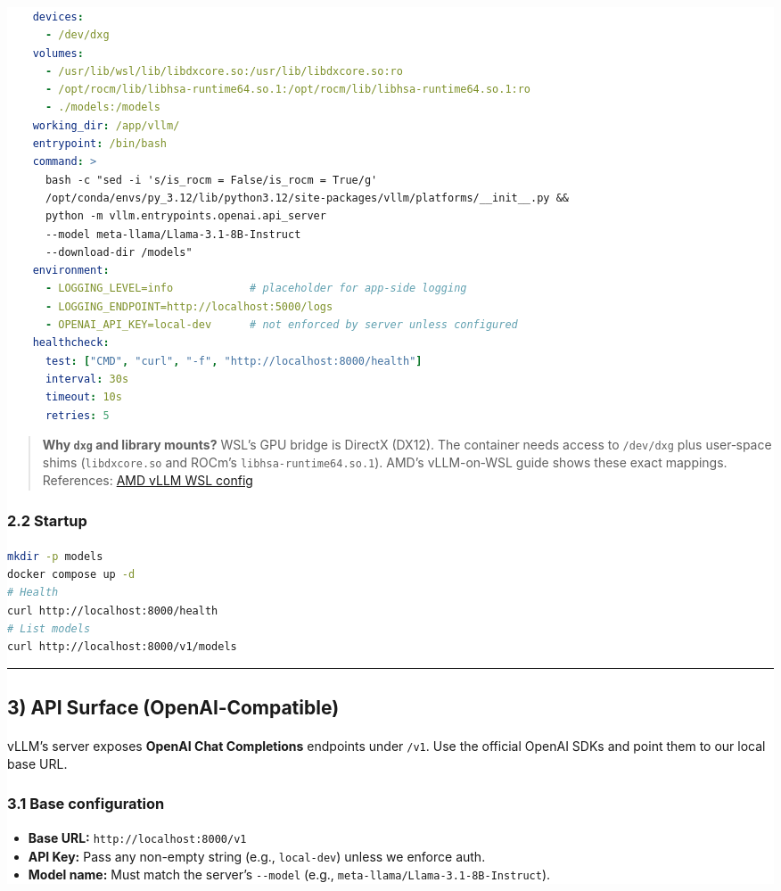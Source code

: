 ```yaml
    devices:
      - /dev/dxg
    volumes:
      - /usr/lib/wsl/lib/libdxcore.so:/usr/lib/libdxcore.so:ro
      - /opt/rocm/lib/libhsa-runtime64.so.1:/opt/rocm/lib/libhsa-runtime64.so.1:ro
      - ./models:/models
    working_dir: /app/vllm/
    entrypoint: /bin/bash
    command: >
      bash -c "sed -i 's/is_rocm = False/is_rocm = True/g'
      /opt/conda/envs/py_3.12/lib/python3.12/site-packages/vllm/platforms/__init__.py &&
      python -m vllm.entrypoints.openai.api_server
      --model meta-llama/Llama-3.1-8B-Instruct
      --download-dir /models"
    environment:
      - LOGGING_LEVEL=info            # placeholder for app-side logging
      - LOGGING_ENDPOINT=http://localhost:5000/logs
      - OPENAI_API_KEY=local-dev      # not enforced by server unless configured
    healthcheck:
      test: ["CMD", "curl", "-f", "http://localhost:8000/health"]
      interval: 30s
      timeout: 10s
      retries: 5
```

> **Why `dxg` and library mounts?** WSL’s GPU bridge is DirectX (DX12). The container needs access to `/dev/dxg` plus user‑space shims (`libdxcore.so` and ROCm’s `libhsa-runtime64.so.1`). AMD’s vLLM-on‑WSL guide shows these exact mappings.  
> References: [AMD vLLM WSL config](https://rocm.docs.amd.com/projects/radeon/en/latest/docs/advanced/vllm/build-docker-image.html)

### 2.2 Startup
```bash
mkdir -p models
docker compose up -d
# Health
curl http://localhost:8000/health
# List models
curl http://localhost:8000/v1/models
```

---

## 3) API Surface (OpenAI‑Compatible)

vLLM’s server exposes **OpenAI Chat Completions** endpoints under `/v1`. Use the official OpenAI SDKs and point them to our local base URL.

### 3.1 Base configuration
- **Base URL:** `http://localhost:8000/v1`
- **API Key:** Pass any non-empty string (e.g., `local-dev`) unless we enforce auth.
- **Model name:** Must match the server’s `--model` (e.g., `meta-llama/Llama-3.1-8B-Instruct`).
